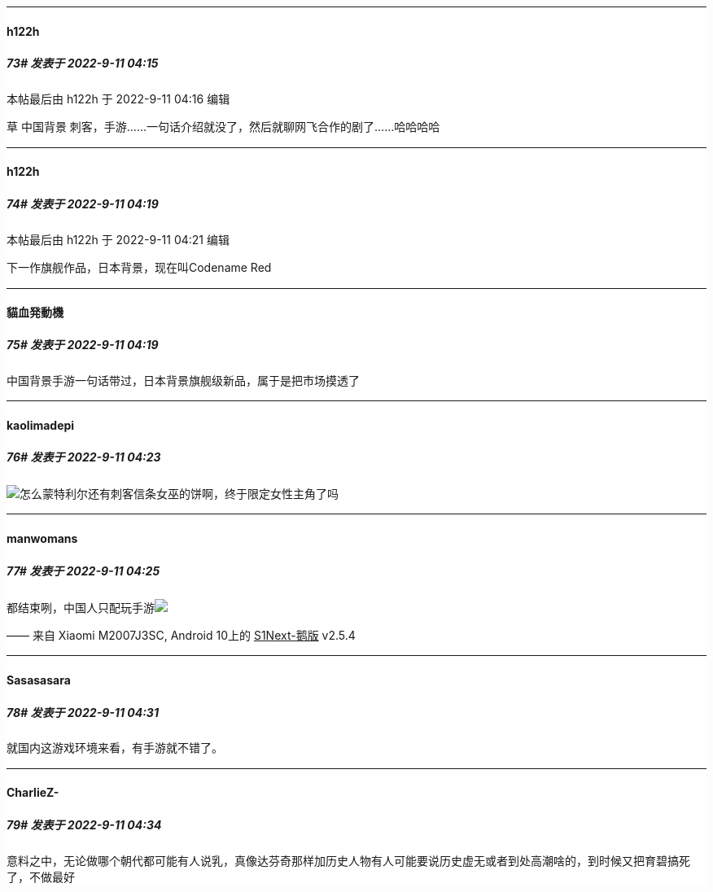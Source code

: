 *****

####  h122h  
##### 73#       发表于 2022-9-11 04:15

 本帖最后由 h122h 于 2022-9-11 04:16 编辑 

草 中国背景 刺客，手游……一句话介绍就没了，然后就聊网飞合作的剧了……哈哈哈哈

*****

####  h122h  
##### 74#       发表于 2022-9-11 04:19

 本帖最后由 h122h 于 2022-9-11 04:21 编辑 

下一作旗舰作品，日本背景，现在叫Codename Red

*****

####  貓血発動機  
##### 75#       发表于 2022-9-11 04:19

中国背景手游一句话带过，日本背景旗舰级新品，属于是把市场摸透了

*****

####  kaolimadepi  
##### 76#       发表于 2022-9-11 04:23

<img src="https://static.saraba1st.com/image/smiley/face2017/067.png" referrerpolicy="no-referrer">怎么蒙特利尔还有刺客信条女巫的饼啊，终于限定女性主角了吗

*****

####  manwomans  
##### 77#       发表于 2022-9-11 04:25

都结束咧，中国人只配玩手游<img src="https://static.saraba1st.com/image/smiley/face2017/037.png" referrerpolicy="no-referrer">

—— 来自 Xiaomi M2007J3SC, Android 10上的 [S1Next-鹅版](https://github.com/ykrank/S1-Next/releases) v2.5.4

*****

####  Sasasasara  
##### 78#       发表于 2022-9-11 04:31

就国内这游戏环境来看，有手游就不错了。

*****

####  CharlieZ-  
##### 79#       发表于 2022-9-11 04:34

意料之中，无论做哪个朝代都可能有人说乳，真像达芬奇那样加历史人物有人可能要说历史虚无或者到处高潮啥的，到时候又把育碧搞死了，不做最好
